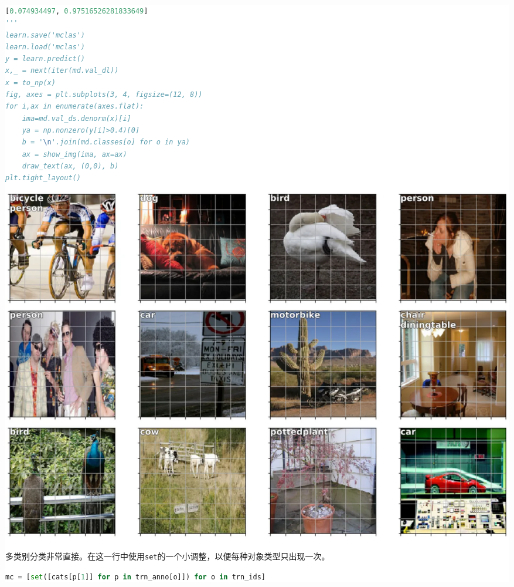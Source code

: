 ```py
[0.074934497, 0.97516526281833649]
'''
learn.save('mclas')
learn.load('mclas')
y = learn.predict()
x,_ = next(iter(md.val_dl))
x = to_np(x)
fig, axes = plt.subplots(3, 4, figsize=(12, 8))
for i,ax in enumerate(axes.flat):
    ima=md.val_ds.denorm(x)[i]
    ya = np.nonzero(y[i]>0.4)[0]
    b = '\n'.join(md.classes[o] for o in ya)
    ax = show_img(ima, ax=ax)
    draw_text(ax, (0,0), b)
plt.tight_layout()
```

![](img/9-10.webp)

多类别分类非常直接。在这一行中使用`set`的一个小调整，以便每种对象类型只出现一次。

```py
mc = [set([cats[p[1]] for p in trn_anno[o]]) for o in trn_ids]
```
